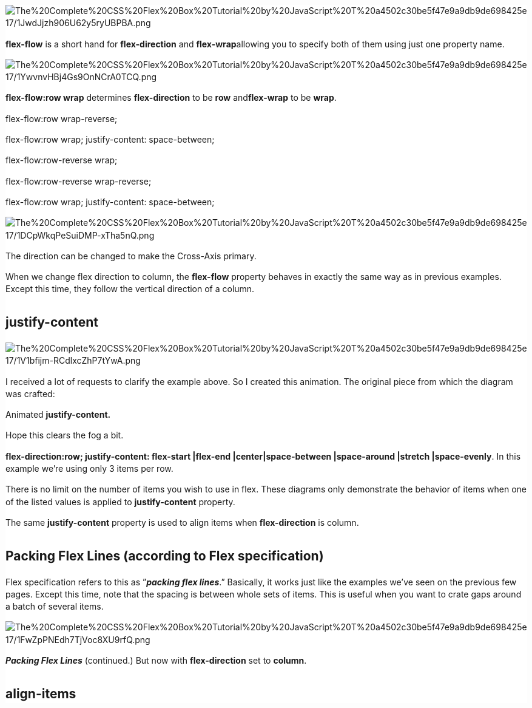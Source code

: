 ![The%20Complete%20CSS%20Flex%20Box%20Tutorial%20by%20JavaScript%20T%20a4502c30be5f47e9a9db9de698425e17/1JwdJjzh906U62y5ryUBPBA.png](The%20Complete%20CSS%20Flex%20Box%20Tutorial%20by%20JavaScript%20T%20a4502c30be5f47e9a9db9de698425e17/1JwdJjzh906U62y5ryUBPBA.png)

**flex-flow** is a short hand for **flex-direction** and **flex-wrap**allowing you to specify both of them using just one property name.

![The%20Complete%20CSS%20Flex%20Box%20Tutorial%20by%20JavaScript%20T%20a4502c30be5f47e9a9db9de698425e17/1YwvnvHBj4Gs9OnNCrA0TCQ.png](The%20Complete%20CSS%20Flex%20Box%20Tutorial%20by%20JavaScript%20T%20a4502c30be5f47e9a9db9de698425e17/1YwvnvHBj4Gs9OnNCrA0TCQ.png)

**flex-flow:row wrap** determines **flex-direction** to be **row** and**flex-wrap** to be **wrap**.

flex-flow:row wrap-reverse;

flex-flow:row wrap; justify-content: space-between;

flex-flow:row-reverse wrap;

flex-flow:row-reverse wrap-reverse;

flex-flow:row wrap; justify-content: space-between;

![The%20Complete%20CSS%20Flex%20Box%20Tutorial%20by%20JavaScript%20T%20a4502c30be5f47e9a9db9de698425e17/1DCpWkqPeSuiDMP-xTha5nQ.png](The%20Complete%20CSS%20Flex%20Box%20Tutorial%20by%20JavaScript%20T%20a4502c30be5f47e9a9db9de698425e17/1DCpWkqPeSuiDMP-xTha5nQ.png)

The direction can be changed to make the Cross-Axis primary.

When we change flex direction to column, the **flex-flow** property behaves in
 exactly the same way as in previous examples. Except this time, they follow
 the vertical direction of a column.

## justify-content

![The%20Complete%20CSS%20Flex%20Box%20Tutorial%20by%20JavaScript%20T%20a4502c30be5f47e9a9db9de698425e17/1V1bfijm-RCdlxcZhP7tYwA.png](The%20Complete%20CSS%20Flex%20Box%20Tutorial%20by%20JavaScript%20T%20a4502c30be5f47e9a9db9de698425e17/1V1bfijm-RCdlxcZhP7tYwA.png)

I received a lot of requests to clarify the example above. So I created this animation. The original piece from which the diagram was crafted:

Animated **justify-content.**

Hope this clears the fog a bit.

**flex-direction:row; justify-content: flex-start |flex-end |center|space-between |space-around |stretch |space-evenly**. In this example we’re using only 3 items per row.

There is no limit on the number of items you wish to use in flex. These diagrams only demonstrate the behavior of items when one of the listed values is applied to **justify-content** property.

The same **justify-content** property is used to align items when **flex-direction** is column.

## Packing Flex Lines (according to Flex specification)

Flex specification refers to this as ”***packing flex lines***.” Basically, it works just like the examples we’ve seen on the previous few pages. Except this time, note that the spacing is between whole sets of items. This is useful when you want to crate gaps around a batch of several items.

![The%20Complete%20CSS%20Flex%20Box%20Tutorial%20by%20JavaScript%20T%20a4502c30be5f47e9a9db9de698425e17/1FwZpPNEdh7TjVoc8XU9rfQ.png](The%20Complete%20CSS%20Flex%20Box%20Tutorial%20by%20JavaScript%20T%20a4502c30be5f47e9a9db9de698425e17/1FwZpPNEdh7TjVoc8XU9rfQ.png)

***Packing Flex Lines*** (continued.) But now with **flex-direction** set to **column**.

## **align-items**
